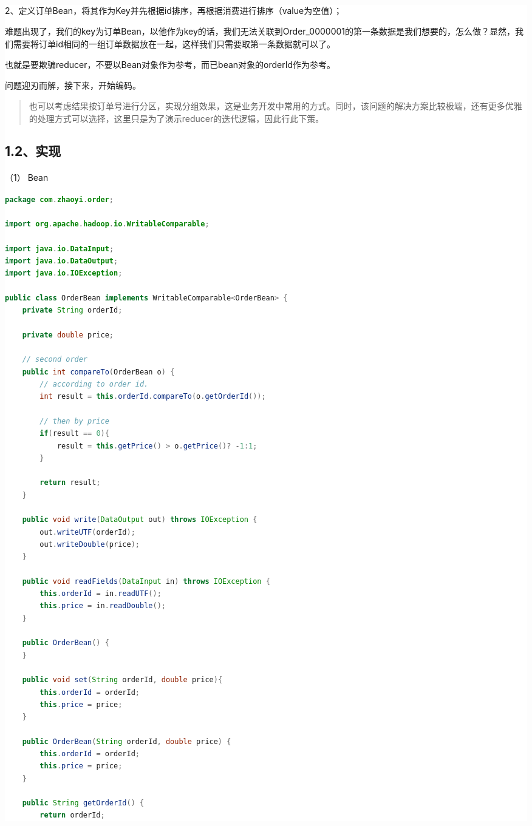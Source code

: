 2、定义订单Bean，将其作为Key并先根据id排序，再根据消费进行排序（value为空值）；

难题出现了，我们的key为订单Bean，以他作为key的话，我们无法关联到Order_0000001的第一条数据是我们想要的，怎么做？显然，我们需要将订单id相同的一组订单数据放在一起，这样我们只需要取第一条数据就可以了。

也就是要欺骗reducer，不要以Bean对象作为参考，而已bean对象的orderId作为参考。

问题迎刃而解，接下来，开始编码。

> 也可以考虑结果按订单号进行分区，实现分组效果，这是业务开发中常用的方式。同时，该问题的解决方案比较极端，还有更多优雅的处理方式可以选择，这里只是为了演示reducer的迭代逻辑，因此行此下策。

## 1.2、实现
（1） Bean
``` java
package com.zhaoyi.order;

import org.apache.hadoop.io.WritableComparable;

import java.io.DataInput;
import java.io.DataOutput;
import java.io.IOException;

public class OrderBean implements WritableComparable<OrderBean> {
    private String orderId;

    private double price;

    // second order
    public int compareTo(OrderBean o) {
        // according to order id.
        int result = this.orderId.compareTo(o.getOrderId());

        // then by price
        if(result == 0){
            result = this.getPrice() > o.getPrice()? -1:1;
        }

        return result;
    }

    public void write(DataOutput out) throws IOException {
        out.writeUTF(orderId);
        out.writeDouble(price);
    }

    public void readFields(DataInput in) throws IOException {
        this.orderId = in.readUTF();
        this.price = in.readDouble();
    }

    public OrderBean() {
    }

    public void set(String orderId, double price){
        this.orderId = orderId;
        this.price = price;
    }

    public OrderBean(String orderId, double price) {
        this.orderId = orderId;
        this.price = price;
    }

    public String getOrderId() {
        return orderId;
```